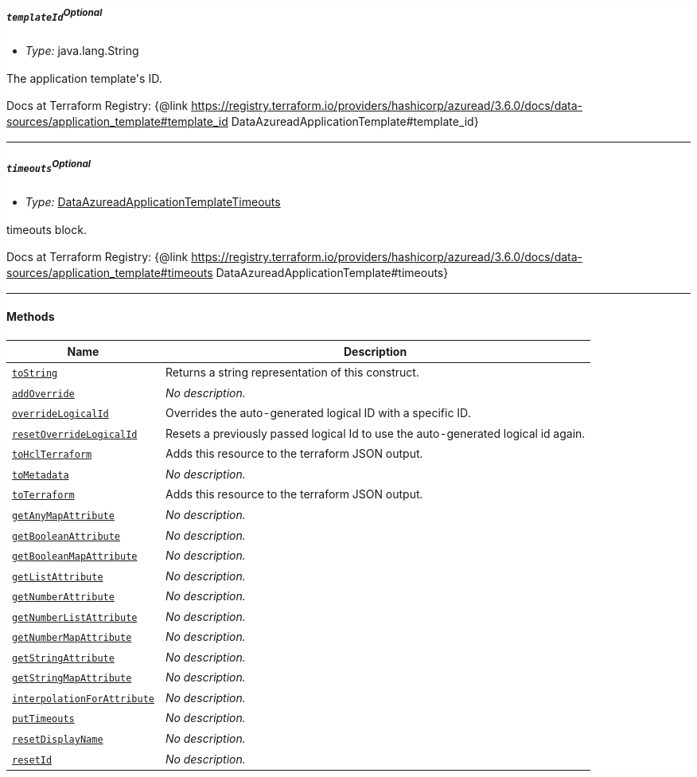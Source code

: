 
##### `templateId`<sup>Optional</sup> <a name="templateId" id="@cdktf/provider-azuread.dataAzureadApplicationTemplate.DataAzureadApplicationTemplate.Initializer.parameter.templateId"></a>

- *Type:* java.lang.String

The application template's ID.

Docs at Terraform Registry: {@link https://registry.terraform.io/providers/hashicorp/azuread/3.6.0/docs/data-sources/application_template#template_id DataAzureadApplicationTemplate#template_id}

---

##### `timeouts`<sup>Optional</sup> <a name="timeouts" id="@cdktf/provider-azuread.dataAzureadApplicationTemplate.DataAzureadApplicationTemplate.Initializer.parameter.timeouts"></a>

- *Type:* <a href="#@cdktf/provider-azuread.dataAzureadApplicationTemplate.DataAzureadApplicationTemplateTimeouts">DataAzureadApplicationTemplateTimeouts</a>

timeouts block.

Docs at Terraform Registry: {@link https://registry.terraform.io/providers/hashicorp/azuread/3.6.0/docs/data-sources/application_template#timeouts DataAzureadApplicationTemplate#timeouts}

---

#### Methods <a name="Methods" id="Methods"></a>

| **Name** | **Description** |
| --- | --- |
| <code><a href="#@cdktf/provider-azuread.dataAzureadApplicationTemplate.DataAzureadApplicationTemplate.toString">toString</a></code> | Returns a string representation of this construct. |
| <code><a href="#@cdktf/provider-azuread.dataAzureadApplicationTemplate.DataAzureadApplicationTemplate.addOverride">addOverride</a></code> | *No description.* |
| <code><a href="#@cdktf/provider-azuread.dataAzureadApplicationTemplate.DataAzureadApplicationTemplate.overrideLogicalId">overrideLogicalId</a></code> | Overrides the auto-generated logical ID with a specific ID. |
| <code><a href="#@cdktf/provider-azuread.dataAzureadApplicationTemplate.DataAzureadApplicationTemplate.resetOverrideLogicalId">resetOverrideLogicalId</a></code> | Resets a previously passed logical Id to use the auto-generated logical id again. |
| <code><a href="#@cdktf/provider-azuread.dataAzureadApplicationTemplate.DataAzureadApplicationTemplate.toHclTerraform">toHclTerraform</a></code> | Adds this resource to the terraform JSON output. |
| <code><a href="#@cdktf/provider-azuread.dataAzureadApplicationTemplate.DataAzureadApplicationTemplate.toMetadata">toMetadata</a></code> | *No description.* |
| <code><a href="#@cdktf/provider-azuread.dataAzureadApplicationTemplate.DataAzureadApplicationTemplate.toTerraform">toTerraform</a></code> | Adds this resource to the terraform JSON output. |
| <code><a href="#@cdktf/provider-azuread.dataAzureadApplicationTemplate.DataAzureadApplicationTemplate.getAnyMapAttribute">getAnyMapAttribute</a></code> | *No description.* |
| <code><a href="#@cdktf/provider-azuread.dataAzureadApplicationTemplate.DataAzureadApplicationTemplate.getBooleanAttribute">getBooleanAttribute</a></code> | *No description.* |
| <code><a href="#@cdktf/provider-azuread.dataAzureadApplicationTemplate.DataAzureadApplicationTemplate.getBooleanMapAttribute">getBooleanMapAttribute</a></code> | *No description.* |
| <code><a href="#@cdktf/provider-azuread.dataAzureadApplicationTemplate.DataAzureadApplicationTemplate.getListAttribute">getListAttribute</a></code> | *No description.* |
| <code><a href="#@cdktf/provider-azuread.dataAzureadApplicationTemplate.DataAzureadApplicationTemplate.getNumberAttribute">getNumberAttribute</a></code> | *No description.* |
| <code><a href="#@cdktf/provider-azuread.dataAzureadApplicationTemplate.DataAzureadApplicationTemplate.getNumberListAttribute">getNumberListAttribute</a></code> | *No description.* |
| <code><a href="#@cdktf/provider-azuread.dataAzureadApplicationTemplate.DataAzureadApplicationTemplate.getNumberMapAttribute">getNumberMapAttribute</a></code> | *No description.* |
| <code><a href="#@cdktf/provider-azuread.dataAzureadApplicationTemplate.DataAzureadApplicationTemplate.getStringAttribute">getStringAttribute</a></code> | *No description.* |
| <code><a href="#@cdktf/provider-azuread.dataAzureadApplicationTemplate.DataAzureadApplicationTemplate.getStringMapAttribute">getStringMapAttribute</a></code> | *No description.* |
| <code><a href="#@cdktf/provider-azuread.dataAzureadApplicationTemplate.DataAzureadApplicationTemplate.interpolationForAttribute">interpolationForAttribute</a></code> | *No description.* |
| <code><a href="#@cdktf/provider-azuread.dataAzureadApplicationTemplate.DataAzureadApplicationTemplate.putTimeouts">putTimeouts</a></code> | *No description.* |
| <code><a href="#@cdktf/provider-azuread.dataAzureadApplicationTemplate.DataAzureadApplicationTemplate.resetDisplayName">resetDisplayName</a></code> | *No description.* |
| <code><a href="#@cdktf/provider-azuread.dataAzureadApplicationTemplate.DataAzureadApplicationTemplate.resetId">resetId</a></code> | *No description.* |